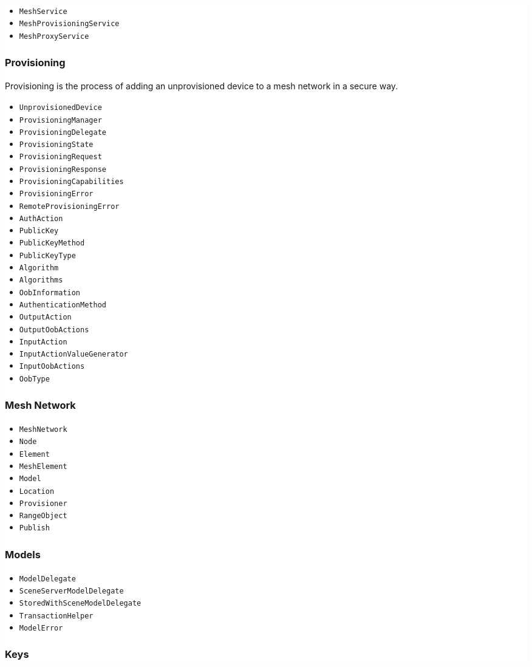 - ``MeshService``
- ``MeshProvisioningService``
- ``MeshProxyService``

### Provisioning

Provisioning is the process of adding an unprovisioned device to a mesh network in a secure way. 

- ``UnprovisionedDevice``
- ``ProvisioningManager``
- ``ProvisioningDelegate``
- ``ProvisioningState``
- ``ProvisioningRequest``
- ``ProvisioningResponse``
- ``ProvisioningCapabilities``
- ``ProvisioningError``
- ``RemoteProvisioningError``
- ``AuthAction``
- ``PublicKey``
- ``PublicKeyMethod``
- ``PublicKeyType``
- ``Algorithm``
- ``Algorithms``
- ``OobInformation``
- ``AuthenticationMethod``
- ``OutputAction``
- ``OutputOobActions``
- ``InputAction``
- ``InputActionValueGenerator``
- ``InputOobActions``
- ``OobType``

### Mesh Network

- ``MeshNetwork``
- ``Node``
- ``Element``
- ``MeshElement``
- ``Model``
- ``Location``
- ``Provisioner``
- ``RangeObject``
- ``Publish``

### Models

- ``ModelDelegate``
- ``SceneServerModelDelegate``
- ``StoredWithSceneModelDelegate``
- ``TransactionHelper``
- ``ModelError``

### Keys
